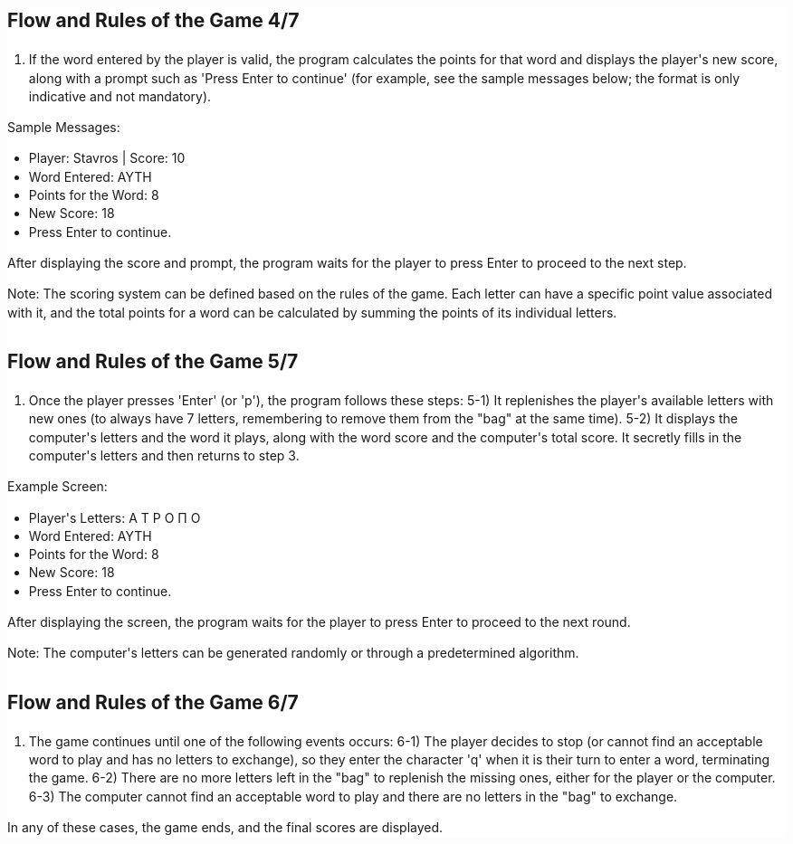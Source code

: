 ## Flow and Rules of the Game 4/7

1. If the word entered by the player is valid, the program calculates the points for that word and displays the player's new score, along with a prompt such as 'Press Enter to continue' (for example, see the sample messages below; the format is only indicative and not mandatory).

Sample Messages:

- Player: Stavros | Score: 10
- Word Entered: ΑΥΤΗ
- Points for the Word: 8
- New Score: 18
- Press Enter to continue.

After displaying the score and prompt, the program waits for the player to press Enter to proceed to the next step.

Note: The scoring system can be defined based on the rules of the game. Each letter can have a specific point value associated with it, and the total points for a word can be calculated by summing the points of its individual letters.

## Flow and Rules of the Game 5/7

1. Once the player presses 'Enter' (or 'p'), the program follows these steps:
5-1) It replenishes the player's available letters with new ones (to always have 7 letters, remembering to remove them from the "bag" at the same time).
5-2) It displays the computer's letters and the word it plays, along with the word score and the computer's total score. It secretly fills in the computer's letters and then returns to step 3.

Example Screen:

- Player's Letters: Α Τ Ρ Ο Π Ο
- Word Entered: ΑΥΤΗ
- Points for the Word: 8
- New Score: 18
- Press Enter to continue.

After displaying the screen, the program waits for the player to press Enter to proceed to the next round.

Note: The computer's letters can be generated randomly or through a predetermined algorithm.

## Flow and Rules of the Game 6/7

1. The game continues until one of the following events occurs:
6-1) The player decides to stop (or cannot find an acceptable word to play and has no letters to exchange), so they enter the character 'q' when it is their turn to enter a word, terminating the game.
6-2) There are no more letters left in the "bag" to replenish the missing ones, either for the player or the computer.
6-3) The computer cannot find an acceptable word to play and there are no letters in the "bag" to exchange.

In any of these cases, the game ends, and the final scores are displayed.

